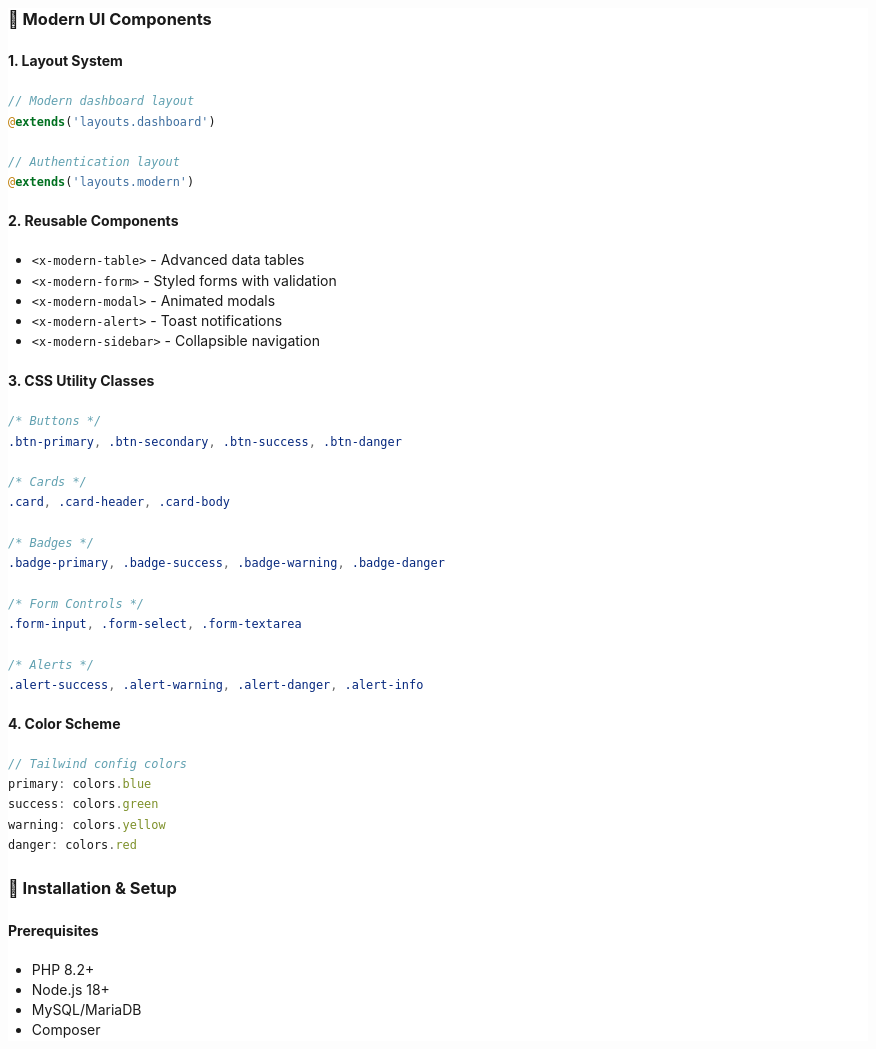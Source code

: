 ### 🎨 Modern UI Components

#### 1. Layout System
```php
// Modern dashboard layout
@extends('layouts.dashboard')

// Authentication layout
@extends('layouts.modern')
```

#### 2. Reusable Components
- `<x-modern-table>` - Advanced data tables
- `<x-modern-form>` - Styled forms with validation
- `<x-modern-modal>` - Animated modals
- `<x-modern-alert>` - Toast notifications
- `<x-modern-sidebar>` - Collapsible navigation

#### 3. CSS Utility Classes
```css
/* Buttons */
.btn-primary, .btn-secondary, .btn-success, .btn-danger

/* Cards */
.card, .card-header, .card-body

/* Badges */
.badge-primary, .badge-success, .badge-warning, .badge-danger

/* Form Controls */
.form-input, .form-select, .form-textarea

/* Alerts */
.alert-success, .alert-warning, .alert-danger, .alert-info
```

#### 4. Color Scheme
```javascript
// Tailwind config colors
primary: colors.blue
success: colors.green
warning: colors.yellow
danger: colors.red
```

### 🔧 Installation & Setup

#### Prerequisites
- PHP 8.2+
- Node.js 18+
- MySQL/MariaDB
- Composer

